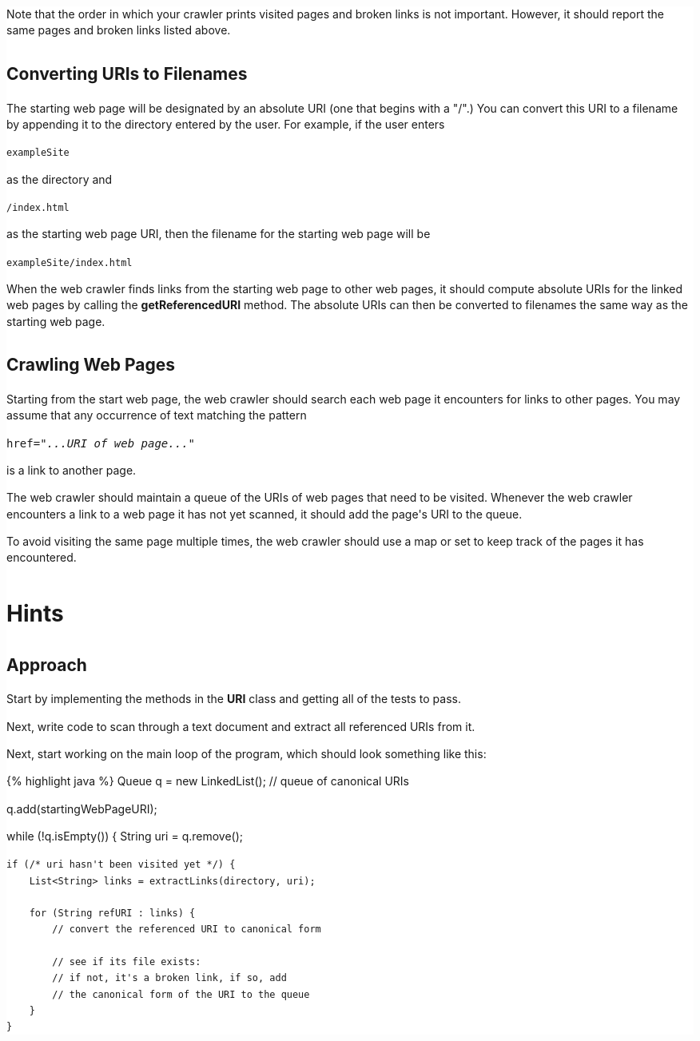 Note that the order in which your crawler prints visited pages and broken links is not important. However, it should report the same pages and broken links listed above.

Converting URIs to Filenames
----------------------------

The starting web page will be designated by an absolute URI (one that begins with a "/".) You can convert this URI to a filename by appending it to the directory entered by the user. For example, if the user enters

    exampleSite

as the directory and

    /index.html

as the starting web page URI, then the filename for the starting web page will be

    exampleSite/index.html

When the web crawler finds links from the starting web page to other web pages, it should compute absolute URIs for the linked web pages by calling the **getReferencedURI** method. The absolute URIs can then be converted to filenames the same way as the starting web page.

Crawling Web Pages
------------------

Starting from the start web page, the web crawler should search each web page it encounters for links to other pages. You may assume that any occurrence of text matching the pattern

<pre>
href="<i>...URI of web page...</i>"
</pre>

is a link to another page.

The web crawler should maintain a queue of the URIs of web pages that need to be visited. Whenever the web crawler encounters a link to a web page it has not yet scanned, it should add the page's URI to the queue.

To avoid visiting the same page multiple times, the web crawler should use a map or set to keep track of the pages it has encountered.

Hints
=====

## Approach

Start by implementing the methods in the **URI** class and getting all of the tests to pass.

Next, write code to scan through a text document and extract all referenced URIs from it.

Next, start working on the main loop of the program, which should look something like this:

{% highlight java %}
Queue<String> q = new LinkedList<String>(); // queue of canonical URIs

q.add(startingWebPageURI);

while (!q.isEmpty()) {
    String uri = q.remove();

    if (/* uri hasn't been visited yet */) {
        List<String> links = extractLinks(directory, uri);

        for (String refURI : links) {
            // convert the referenced URI to canonical form

            // see if its file exists:
            // if not, it's a broken link, if so, add
            // the canonical form of the URI to the queue
        }
    }